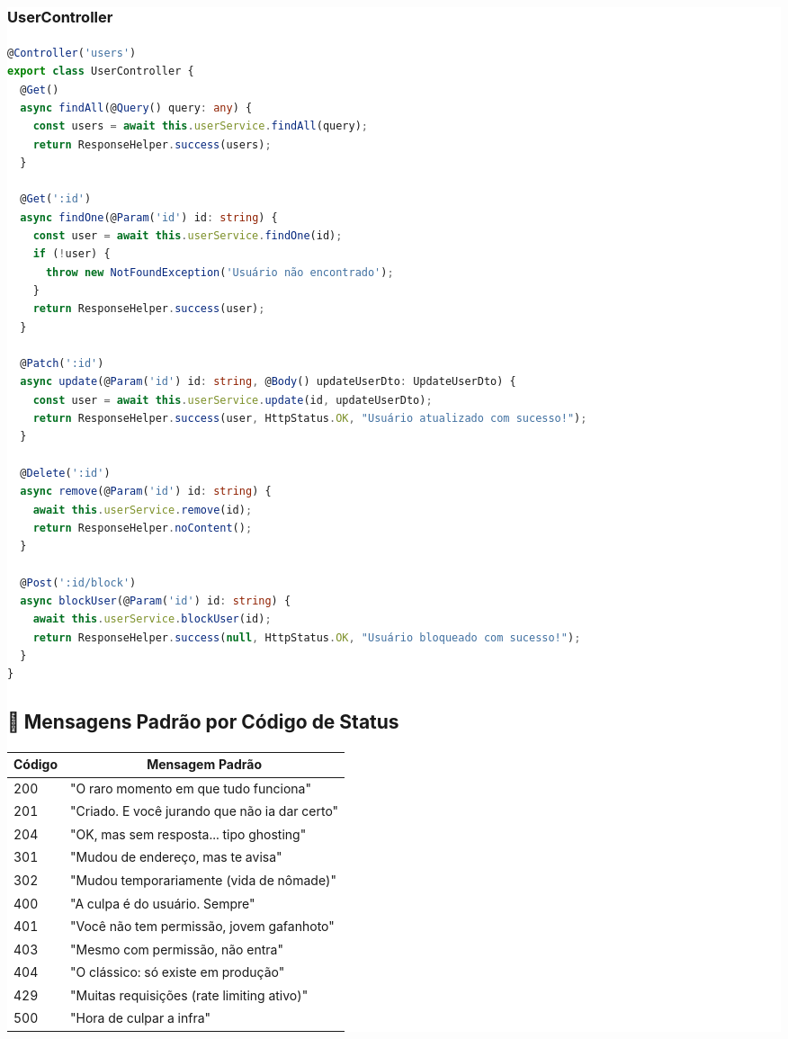 ### UserController

```typescript
@Controller('users')
export class UserController {
  @Get()
  async findAll(@Query() query: any) {
    const users = await this.userService.findAll(query);
    return ResponseHelper.success(users);
  }

  @Get(':id')
  async findOne(@Param('id') id: string) {
    const user = await this.userService.findOne(id);
    if (!user) {
      throw new NotFoundException('Usuário não encontrado');
    }
    return ResponseHelper.success(user);
  }

  @Patch(':id')
  async update(@Param('id') id: string, @Body() updateUserDto: UpdateUserDto) {
    const user = await this.userService.update(id, updateUserDto);
    return ResponseHelper.success(user, HttpStatus.OK, "Usuário atualizado com sucesso!");
  }

  @Delete(':id')
  async remove(@Param('id') id: string) {
    await this.userService.remove(id);
    return ResponseHelper.noContent();
  }

  @Post(':id/block')
  async blockUser(@Param('id') id: string) {
    await this.userService.blockUser(id);
    return ResponseHelper.success(null, HttpStatus.OK, "Usuário bloqueado com sucesso!");
  }
}
```

## 🎨 Mensagens Padrão por Código de Status

| Código | Mensagem Padrão |
|--------|------------------|
| 200 | "O raro momento em que tudo funciona" |
| 201 | "Criado. E você jurando que não ia dar certo" |
| 204 | "OK, mas sem resposta... tipo ghosting" |
| 301 | "Mudou de endereço, mas te avisa" |
| 302 | "Mudou temporariamente (vida de nômade)" |
| 400 | "A culpa é do usuário. Sempre" |
| 401 | "Você não tem permissão, jovem gafanhoto" |
| 403 | "Mesmo com permissão, não entra" |
| 404 | "O clássico: só existe em produção" |
| 429 | "Muitas requisições (rate limiting ativo)" |
| 500 | "Hora de culpar a infra" |